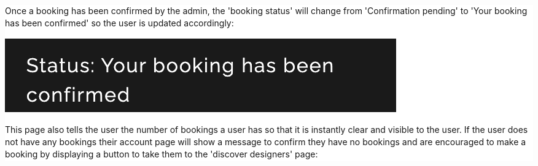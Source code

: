 Once a booking has been confirmed by the admin, the 'booking status' will change from 'Confirmation pending' to 'Your booking has been confirmed' so the user is updated accordingly:

![booking card status confirmed](/assets/images/booking-card-status.png)

This page also tells the user the number of bookings a user has so that it is instantly clear and visible to the user. If the user does not have any bookings their account page will show a message to confirm they have no bookings and are encouraged to make a booking by displaying a button to take them to the 'discover designers' page:
